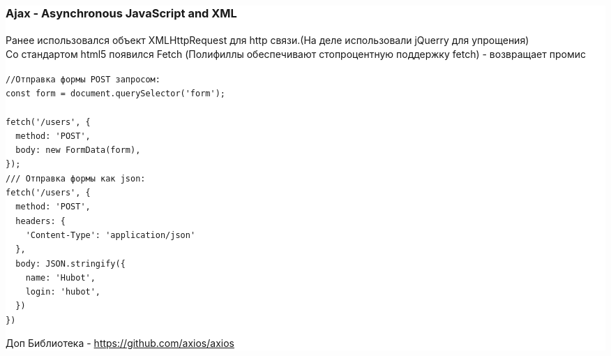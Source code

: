 
### Ajax - Asynchronous JavaScript and XML
Ранее использовался объект XMLHttpRequest для http связи.(На деле использовали jQuerry для упрощения)  
Со стандартом html5 появился Fetch (Полифиллы обеспечивают стопроцентную поддержку fetch) - возвращает промис  
```
//Отправка формы POST запросом:
const form = document.querySelector('form');

fetch('/users', {
  method: 'POST',
  body: new FormData(form),
});
/// Отправка формы как json:
fetch('/users', {
  method: 'POST',
  headers: {
    'Content-Type': 'application/json'
  },
  body: JSON.stringify({
    name: 'Hubot',
    login: 'hubot',
  })
})
```
Доп Библиотека - https://github.com/axios/axios